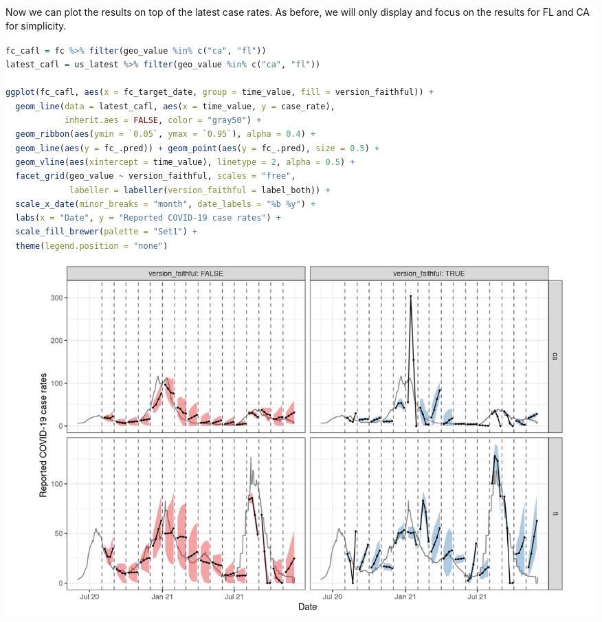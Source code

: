 Now we can plot the results on top of the latest case rates. As before, we will only display and focus on the results for FL and CA for simplicity.


```r
fc_cafl = fc %>% filter(geo_value %in% c("ca", "fl"))
latest_cafl = us_latest %>% filter(geo_value %in% c("ca", "fl"))

ggplot(fc_cafl, aes(x = fc_target_date, group = time_value, fill = version_faithful)) +
  geom_line(data = latest_cafl, aes(x = time_value, y = case_rate),
            inherit.aes = FALSE, color = "gray50") +
  geom_ribbon(aes(ymin = `0.05`, ymax = `0.95`), alpha = 0.4) +
  geom_line(aes(y = fc_.pred)) + geom_point(aes(y = fc_.pred), size = 0.5) +
  geom_vline(aes(xintercept = time_value), linetype = 2, alpha = 0.5) +
  facet_grid(geo_value ~ version_faithful, scales = "free", 
             labeller = labeller(version_faithful = label_both)) +
  scale_x_date(minor_breaks = "month", date_labels = "%b %y") +
  labs(x = "Date", y = "Reported COVID-19 case rates") +
  scale_fill_brewer(palette = "Set1") +
  theme(legend.position = "none")
```

<img src="01-sliding_files/figure-html/plot-ar-asof-1.png" width="90%" style="display: block; margin: auto;" />
